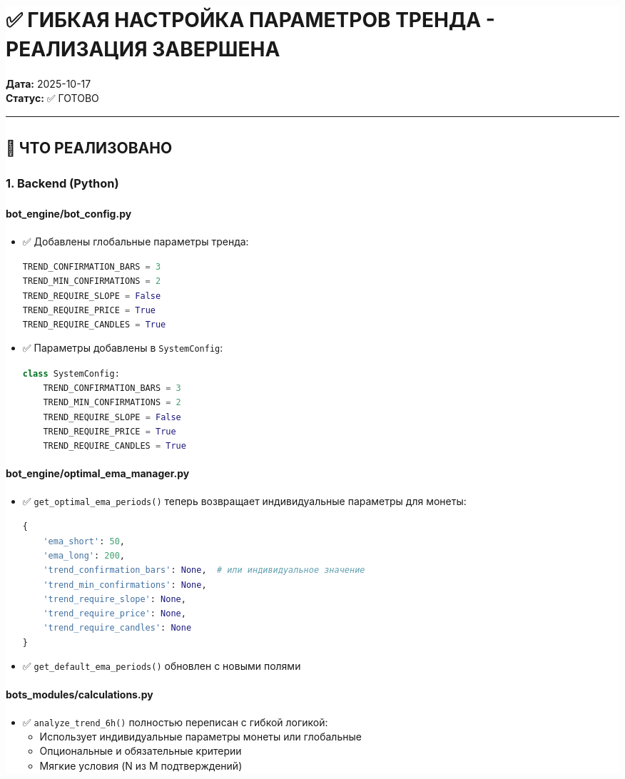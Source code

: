 # ✅ ГИБКАЯ НАСТРОЙКА ПАРАМЕТРОВ ТРЕНДА - РЕАЛИЗАЦИЯ ЗАВЕРШЕНА

**Дата:** 2025-10-17  
**Статус:** ✅ ГОТОВО

---

## 🎯 ЧТО РЕАЛИЗОВАНО

### 1. **Backend (Python)**

#### **bot_engine/bot_config.py**
- ✅ Добавлены глобальные параметры тренда:
  ```python
  TREND_CONFIRMATION_BARS = 3
  TREND_MIN_CONFIRMATIONS = 2
  TREND_REQUIRE_SLOPE = False
  TREND_REQUIRE_PRICE = True
  TREND_REQUIRE_CANDLES = True
  ```

- ✅ Параметры добавлены в `SystemConfig`:
  ```python
  class SystemConfig:
      TREND_CONFIRMATION_BARS = 3
      TREND_MIN_CONFIRMATIONS = 2
      TREND_REQUIRE_SLOPE = False
      TREND_REQUIRE_PRICE = True
      TREND_REQUIRE_CANDLES = True
  ```

#### **bot_engine/optimal_ema_manager.py**
- ✅ `get_optimal_ema_periods()` теперь возвращает индивидуальные параметры для монеты:
  ```python
  {
      'ema_short': 50,
      'ema_long': 200,
      'trend_confirmation_bars': None,  # или индивидуальное значение
      'trend_min_confirmations': None,
      'trend_require_slope': None,
      'trend_require_price': None,
      'trend_require_candles': None
  }
  ```

- ✅ `get_default_ema_periods()` обновлен с новыми полями

#### **bots_modules/calculations.py**
- ✅ `analyze_trend_6h()` полностью переписан с гибкой логикой:
  - Использует индивидуальные параметры монеты или глобальные
  - Опциональные и обязательные критерии
  - Мягкие условия (N из M подтверждений)
